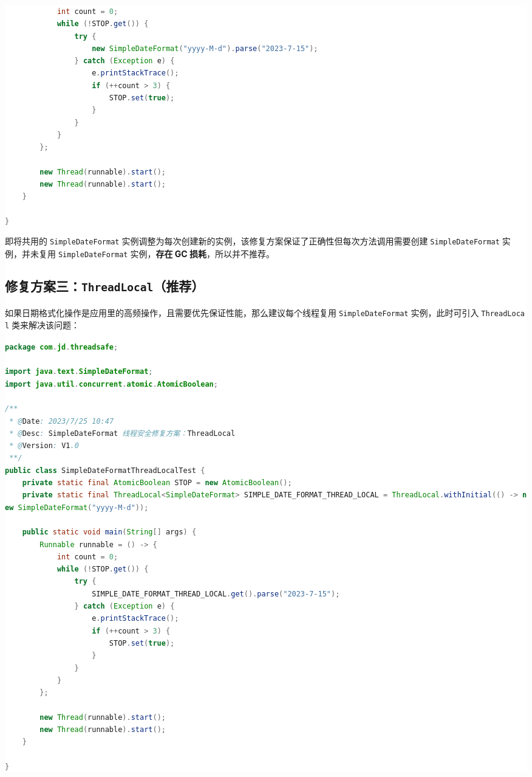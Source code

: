 ```java
            int count = 0;
            while (!STOP.get()) {
                try {
                    new SimpleDateFormat("yyyy-M-d").parse("2023-7-15");
                } catch (Exception e) {
                    e.printStackTrace();
                    if (++count > 3) {
                        STOP.set(true);
                    }
                }
            }
        };

        new Thread(runnable).start();
        new Thread(runnable).start();
    }

}
```
即将共用的 `SimpleDateFormat` 实例调整为每次创建新的实例，该修复方案保证了正确性但每次方法调用需要创建 `SimpleDateFormat` 实例，并未复用 `SimpleDateFormat` 实例，**存在 GC 损耗**，所以并不推荐。
<a name="FalgY"></a>
## 修复方案三：`ThreadLocal`（推荐）
如果日期格式化操作是应用里的高频操作，且需要优先保证性能，那么建议每个线程复用 `SimpleDateFormat` 实例，此时可引入 `ThreadLocal` 类来解决该问题：
```java
package com.jd.threadsafe;

import java.text.SimpleDateFormat;
import java.util.concurrent.atomic.AtomicBoolean;

/**
 * @Date: 2023/7/25 10:47
 * @Desc: SimpleDateFormat 线程安全修复方案：ThreadLocal
 * @Version: V1.0
 **/
public class SimpleDateFormatThreadLocalTest {
    private static final AtomicBoolean STOP = new AtomicBoolean();
    private static final ThreadLocal<SimpleDateFormat> SIMPLE_DATE_FORMAT_THREAD_LOCAL = ThreadLocal.withInitial(() -> new SimpleDateFormat("yyyy-M-d"));

    public static void main(String[] args) {
        Runnable runnable = () -> {
            int count = 0;
            while (!STOP.get()) {
                try {
                    SIMPLE_DATE_FORMAT_THREAD_LOCAL.get().parse("2023-7-15");
                } catch (Exception e) {
                    e.printStackTrace();
                    if (++count > 3) {
                        STOP.set(true);
                    }
                }
            }
        };

        new Thread(runnable).start();
        new Thread(runnable).start();
    }

}
```